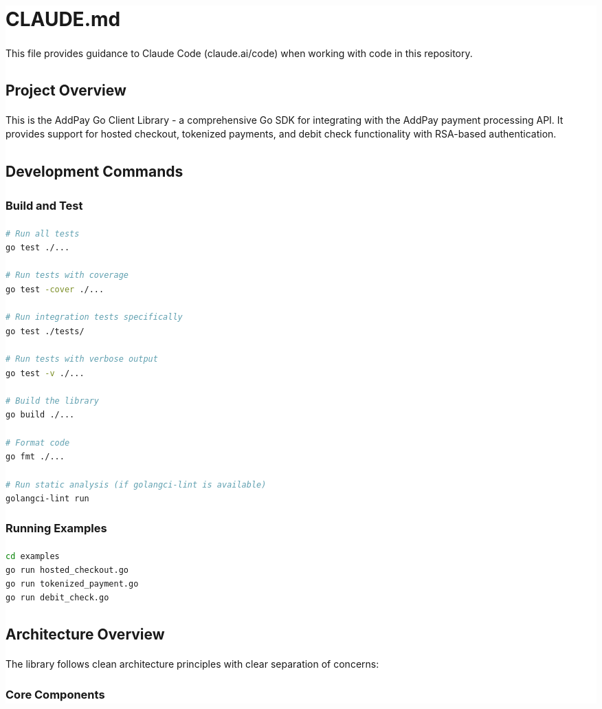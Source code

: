 # CLAUDE.md

This file provides guidance to Claude Code (claude.ai/code) when working with code in this repository.

## Project Overview

This is the AddPay Go Client Library - a comprehensive Go SDK for integrating with the AddPay payment processing API. It provides support for hosted checkout, tokenized payments, and debit check functionality with RSA-based authentication.

## Development Commands

### Build and Test
```bash
# Run all tests
go test ./...

# Run tests with coverage
go test -cover ./...

# Run integration tests specifically
go test ./tests/

# Run tests with verbose output
go test -v ./...

# Build the library
go build ./...

# Format code
go fmt ./...

# Run static analysis (if golangci-lint is available)
golangci-lint run
```

### Running Examples
```bash
cd examples
go run hosted_checkout.go
go run tokenized_payment.go
go run debit_check.go
```

## Architecture Overview

The library follows clean architecture principles with clear separation of concerns:

### Core Components
